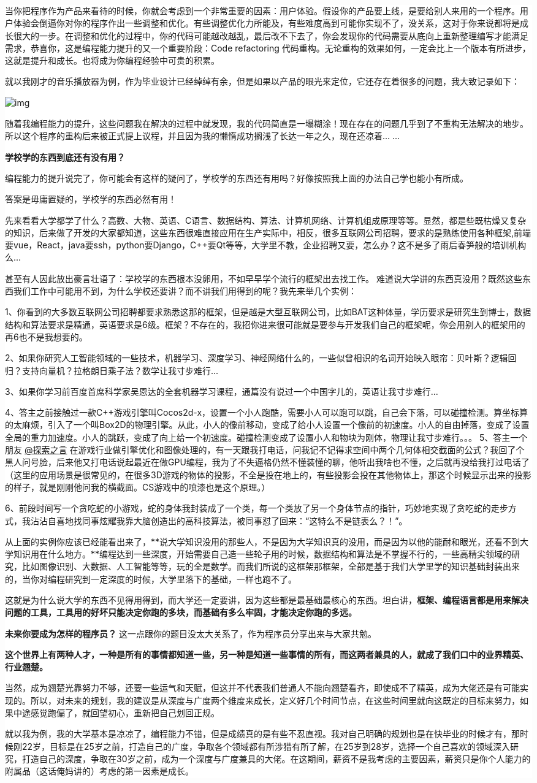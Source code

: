 当你把程序作为产品来看待的时候，你就会考虑到一个非常重要的因素：用户体验。假设你的产品要上线，是要给别人来用的一个程序。用户体验会倒逼你对你的程序作出一些调整和优化。有些调整优化力所能及，有些难度高到可能你实现不了，没关系，这对于你来说都将是成长很大的一步。在调整和优化的过程中，你的代码可能越改越乱，最后改不下去了，你会发现你的代码需要从底向上重新整理编写才能满足需求，恭喜你，这是编程能力提升的又一个重要阶段：Code refactoring 代码重构。无论重构的效果如何，一定会比上一个版本有所进步，这就是提升和成长。也将成为你编程经验中可贵的积累。

就以我刚才的音乐播放器为例，作为毕业设计已经绰绰有余，但是如果以产品的眼光来定位，它还存在着很多的问题，我大致记录如下：

![img](https://pic2.zhimg.com/80/v2-5e7bf73e02ea0dadc8eb10e0e63edd05_hd.jpg)



随着我编程能力的提升，这些问题我在解决的过程中就发现，我的代码简直是一塌糊涂！现在存在的问题几乎到了不重构无法解决的地步。所以这个程序的重构后来被正式提上议程，并且因为我的懒惰成功搁浅了长达一年之久，现在还凉着... ...

**学校学的东西到底还有没有用？**

编程能力的提升说完了，你可能会有这样的疑问了，学校学的东西还有用吗？好像按照我上面的办法自己学也能小有所成。

答案是毋庸置疑的，学校学的东西必然有用！

先来看看大学都学了什么？高数、大物、英语、C语言、数据结构、算法、计算机网络、计算机组成原理等等。显然，都是些既枯燥又复杂的知识，后来做了开发的大家都知道，这些东西很难直接应用在生产实际中，相反，很多互联网公司招聘，要求的是熟练使用各种框架,前端要vue，React，java要ssh，python要Django，C++要Qt等等，大学里不教，企业招聘又要，怎么办？这不是多了雨后春笋般的培训机构么...

甚至有人因此放出豪言壮语了：学校学的东西根本没卵用，不如早早学个流行的框架出去找工作。
难道说大学讲的东西真没用？既然这些东西我们工作中可能用不到，为什么学校还要讲？而不讲我们用得到的呢？我先来举几个实例：

1、你看到的大多数互联网公司招聘都要求熟悉这那的框架，但是越是大型互联网公司，比如BAT这种体量，学历要求是研究生到博士，数据结构和算法要求是精通，英语要求是6级。框架？不存在的，我招你进来很可能就是要参与开发我们自己的框架呢，你会用别人的框架用的再6也不是我想要的。

2、如果你研究人工智能领域的一些技术，机器学习、深度学习、神经网络什么的，一些似曾相识的名词开始映入眼帘：贝叶斯？逻辑回归？支持向量机？拉格朗日乘子法？数学让我寸步难行...

3、如果你学习前百度首席科学家吴恩达的全套机器学习课程，通篇没有说过一个中国字儿的，英语让我寸步难行...

4、答主之前接触过一款C++游戏引擎叫Cocos2d-x，设置一个小人跑酷，需要小人可以跑可以跳，自己会下落，可以碰撞检测。算坐标算的太麻烦，引入了一个叫Box2D的物理引擎。从此，小人的像前移动，变成了给小人设置一个像前的初速度。小人的自由掉落，变成了设置全局的重力加速度。小人的跳跃，变成了向上给一个初速度。碰撞检测变成了设置小人和物块为刚体，物理让我寸步难行。。。
5、答主一个朋友 
[@探索之言](https://www.zhihu.com/people/67c546ed9d310fdc581e3cac66ffdafa)
在游戏行业做引擎优化和图像处理的，有一天跟我打电话，问我记不记得求空间中两个几何体相交截面的公式？我回了个黑人问号脸，后来他又打电话说起最近在做GPU编程，我为了不失逼格仍然不懂装懂的聊，他听出我啥也不懂，之后就再没给我打过电话了
（这里的应用场景是很常见的，在很多3D游戏的物体的投影，不全是投在地上的，有些投影会投在其他物体上，那这个时候显示出来的投影的样子，就是刚刚他问我的横截面。CS游戏中的喷漆也是这个原理。）

6、前段时间写一个贪吃蛇的小游戏，蛇的身体我封装成了一个类，每一个类放了另一个身体节点的指针，巧妙地实现了贪吃蛇的走步方式，我沾沾自喜地找同事炫耀我靠大脑创造出的高科技算法，被同事怼了回来：“这特么不是链表么？！”。

从上面的实例你应该已经能看出来了，**说大学知识没用的那些人，不是因为大学知识真的没用，而是因为以他的能耐和眼光，还看不到大学知识用在什么地方。**编程达到一些深度，开始需要自己造一些轮子用的时候，数据结构和算法是不掌握不行的，一些高精尖领域的研究，比如图像识别、大数据、人工智能等等，玩的全是数学。而我们所说的这框架那框架，全部是基于我们大学里学的知识基础封装出来的，当你对编程研究到一定深度的时候，大学里落下的基础，一样也跑不了。

这就是为什么说大学的东西不见得用得到，而大学还一定要讲，因为这些都是最基础最核心的东西。坦白讲，**框架、编程语言都是用来解决问题的工具，工具用的好坏只能决定你跑的多块，而基础有多么牢固，才能决定你跑的多远。**

**未来你要成为怎样的程序员？**
这一点跟你的题目没太大关系了，作为程序员分享出来与大家共勉。

**这个世界上有两种人才，一种是所有的事情都知道一些，另一种是知道一些事情的所有，而这两者兼具的人，就成了我们口中的业界精英、行业翘楚。**

当然，成为翘楚光靠努力不够，还要一些运气和天赋，但这并不代表我们普通人不能向翘楚看齐，即使成不了精英，成为大佬还是有可能实现的。所以，对未来的规划，我的建议是从深度与广度两个维度来成长，定义好几个时间节点，在这些时间里就向这既定的目标来努力，如果中途感觉跑偏了，就回望初心，重新把自己划回正规。

就以我为例，我的大学基本是凉凉了，编程能力不错，但是成绩真的是有些不忍直视。我对自己明确的规划也是在快毕业的时候才有，那时候刚22岁，目标是在25岁之前，打造自己的广度，争取各个领域都有所涉猎有所了解，在25岁到28岁，选择一个自己喜欢的领域深入研究，打造自己的深度，争取在30岁之前，成为一个深度与广度兼具的大佬。在这期间，薪资不是我考虑的主要因素，薪资只是你个人能力的附属品（这话俺妈讲的）考虑的第一因素是成长。
